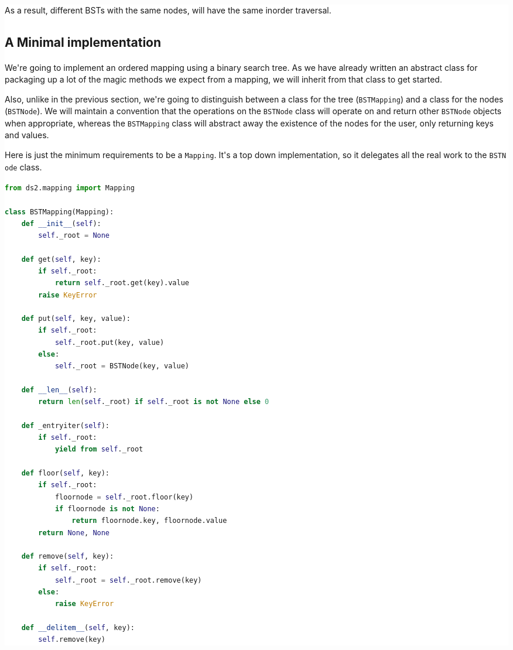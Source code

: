 As a result, different BSTs with the same nodes, will have the same inorder traversal.

## A Minimal implementation

We're going to implement an ordered mapping using a binary search tree.
As we have already written an abstract class for packaging up a lot of the magic methods we expect from a mapping, we will inherit from that class to get started.  

Also, unlike in the previous section, we're going to distinguish between a class for the tree (`BSTMapping`) and a class for the nodes (`BSTNode`).
We will maintain a convention that the operations on the `BSTNode` class will operate on and return other `BSTNode` objects when appropriate, whereas the `BSTMapping` class will abstract away the existence of the nodes for the user, only returning keys and values.

Here is just the minimum requirements to be a `Mapping`.
It's a top down implementation, so it delegates all the real work to the `BSTNode` class.

```python {cmd id="_orderedmapping.bstmapping_00"}
from ds2.mapping import Mapping

class BSTMapping(Mapping):
    def __init__(self):
        self._root = None

    def get(self, key):
        if self._root:
            return self._root.get(key).value
        raise KeyError

    def put(self, key, value):
        if self._root:
            self._root.put(key, value)
        else:
            self._root = BSTNode(key, value)

    def __len__(self):
        return len(self._root) if self._root is not None else 0

    def _entryiter(self):
        if self._root:
            yield from self._root

    def floor(self, key):
        if self._root:
            floornode = self._root.floor(key)
            if floornode is not None:
                return floornode.key, floornode.value
        return None, None

    def remove(self, key):
        if self._root:
            self._root = self._root.remove(key)
        else:
            raise KeyError

    def __delitem__(self, key):
        self.remove(key)
```
